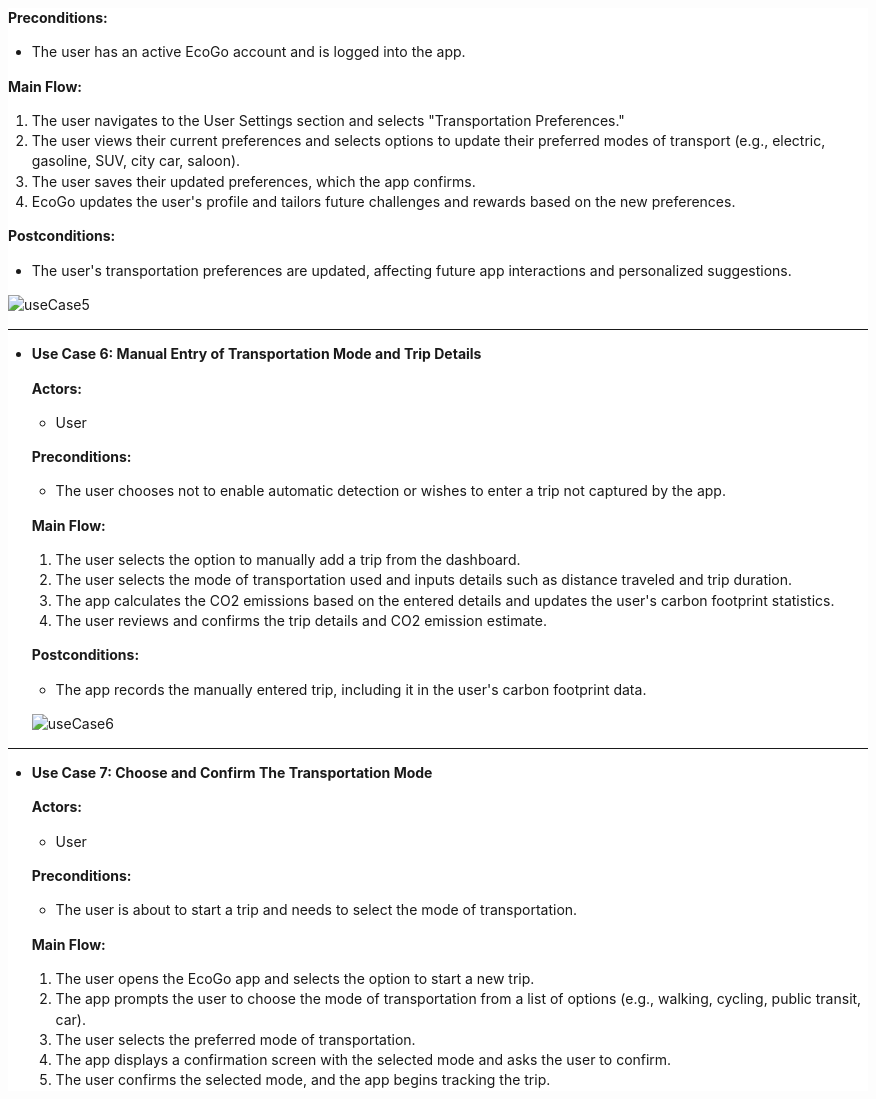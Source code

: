   **Preconditions:**
  - The user has an active EcoGo account and is logged into the app.

  **Main Flow:**
  1. The user navigates to the User Settings section and selects "Transportation Preferences."
  2. The user views their current preferences and selects options to update their preferred modes of transport (e.g., electric, gasoline, SUV, city car, saloon).
  3. The user saves their updated preferences, which the app confirms.
  4. EcoGo updates the user's profile and tailors future challenges and rewards based on the new preferences.

  **Postconditions:**
  - The user's transportation preferences are updated, affecting future app interactions and personalized suggestions.

  ![useCase5](./Img/useCase5.png)

---

- **Use Case 6: Manual Entry of Transportation Mode and Trip Details**

  **Actors:**
  - User

  **Preconditions:**
  - The user chooses not to enable automatic detection or wishes to enter a trip not captured by the app.

  **Main Flow:**
  1. The user selects the option to manually add a trip from the dashboard.
  2. The user selects the mode of transportation used and inputs details such as distance traveled and trip duration.
  3. The app calculates the CO2 emissions based on the entered details and updates the user's carbon footprint statistics.
  4. The user reviews and confirms the trip details and CO2 emission estimate.

  **Postconditions:**
  - The app records the manually entered trip, including it in the user's carbon footprint data.

  ![useCase6](./Img/useCase6.png)


---

- **Use Case 7: Choose and Confirm The Transportation Mode**

  **Actors:**
  - User

  **Preconditions:**
  - The user is about to start a trip and needs to select the mode of transportation.

  **Main Flow:**
  1. The user opens the EcoGo app and selects the option to start a new trip.
  2. The app prompts the user to choose the mode of transportation from a list of options (e.g., walking, cycling, public transit, car).
  3. The user selects the preferred mode of transportation.
  4. The app displays a confirmation screen with the selected mode and asks the user to confirm.
  5. The user confirms the selected mode, and the app begins tracking the trip.
